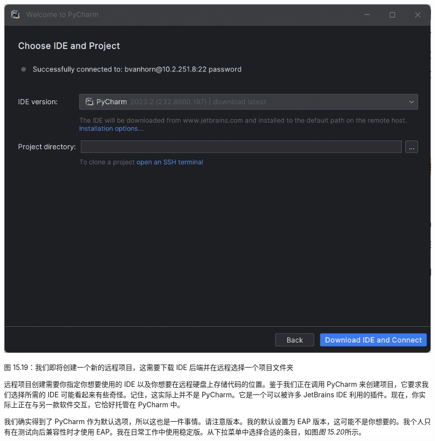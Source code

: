 ![图 15.19：我们即将创建一个新的远程项目，这需要下载 IDE 后端并在远程选择一个项目文件夹](img/B19644_15_019.jpg)

图 15.19：我们即将创建一个新的远程项目，这需要下载 IDE 后端并在远程选择一个项目文件夹

远程项目创建需要你指定你想要使用的 IDE 以及你想要在远程硬盘上存储代码的位置。鉴于我们正在调用 PyCharm 来创建项目，它要求我们选择所需的 IDE 可能看起来有些奇怪。记住，这实际上并不是 PyCharm。它是一个可以被许多 JetBrains IDE 利用的插件。现在，你实际上正在与另一款软件交互，它恰好托管在 PyCharm 中。

我们确实得到了 PyCharm 作为默认选项，所以这也是一件事情。请注意版本。我的默认设置为 EAP 版本，这可能不是你想要的。我个人只有在测试向后兼容性时才使用 EAP。我在日常工作中使用稳定版。从下拉菜单中选择合适的条目，如图*图 15.20*所示。
